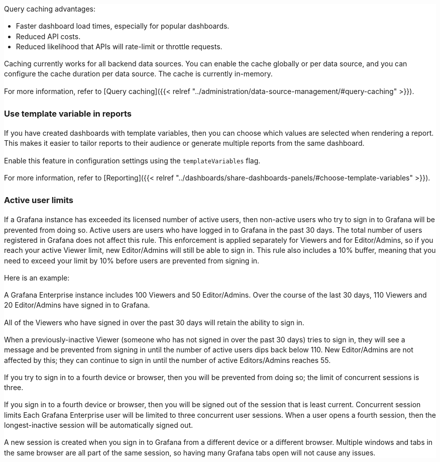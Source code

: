 Query caching advantages:

- Faster dashboard load times, especially for popular dashboards.
- Reduced API costs.
- Reduced likelihood that APIs will rate-limit or throttle requests.

Caching currently works for all backend data sources. You can enable the cache globally or per data source, and you can configure the cache duration per data source. The cache is currently in-memory.

For more information, refer to [Query caching]({{< relref "../administration/data-source-management/#query-caching" >}}).

### Use template variable in reports

If you have created dashboards with template variables, then you can choose which values are selected when rendering a report. This makes it easier to tailor reports to their audience or generate multiple reports from the same dashboard.

Enable this feature in configuration settings using the `templateVariables` flag.

For more information, refer to [Reporting]({{< relref "../dashboards/share-dashboards-panels/#choose-template-variables" >}}).

### Active user limits

If a Grafana instance has exceeded its licensed number of active users, then non-active users who try to sign in to Grafana will be prevented from doing so. Active users are users who have logged in to Grafana in the past 30 days. The total number of users registered in Grafana does not affect this rule. This enforcement is applied separately for Viewers and for Editor/Admins, so if you reach your active Viewer limit, new Editor/Admins will still be able to sign in. This rule also includes a 10% buffer, meaning that you need to exceed your limit by 10% before users are prevented from signing in.

Here is an example:

A Grafana Enterprise instance includes 100 Viewers and 50 Editor/Admins. Over the course of the last 30 days, 110 Viewers and 20 Editor/Admins have signed in to Grafana.

All of the Viewers who have signed in over the past 30 days will retain the ability to sign in.

When a previously-inactive Viewer (someone who has not signed in over the past 30 days) tries to sign in, they will see a message and be prevented from signing in until the number of active users dips back below 110. New Editor/Admins are not affected by this; they can continue to sign in until the number of active Editors/Admins reaches 55.

If you try to sign in to a fourth device or browser, then you will be prevented from doing so; the limit of concurrent sessions is three.

If you sign in to a fourth device or browser, then you will be signed out of the session that is least current.
Concurrent session limits
Each Grafana Enterprise user will be limited to three concurrent user sessions. When a user opens a fourth session, then the longest-inactive session will be automatically signed out.

A new session is created when you sign in to Grafana from a different device or a different browser. Multiple windows and tabs in the same browser are all part of the same session, so having many Grafana tabs open will not cause any issues.
